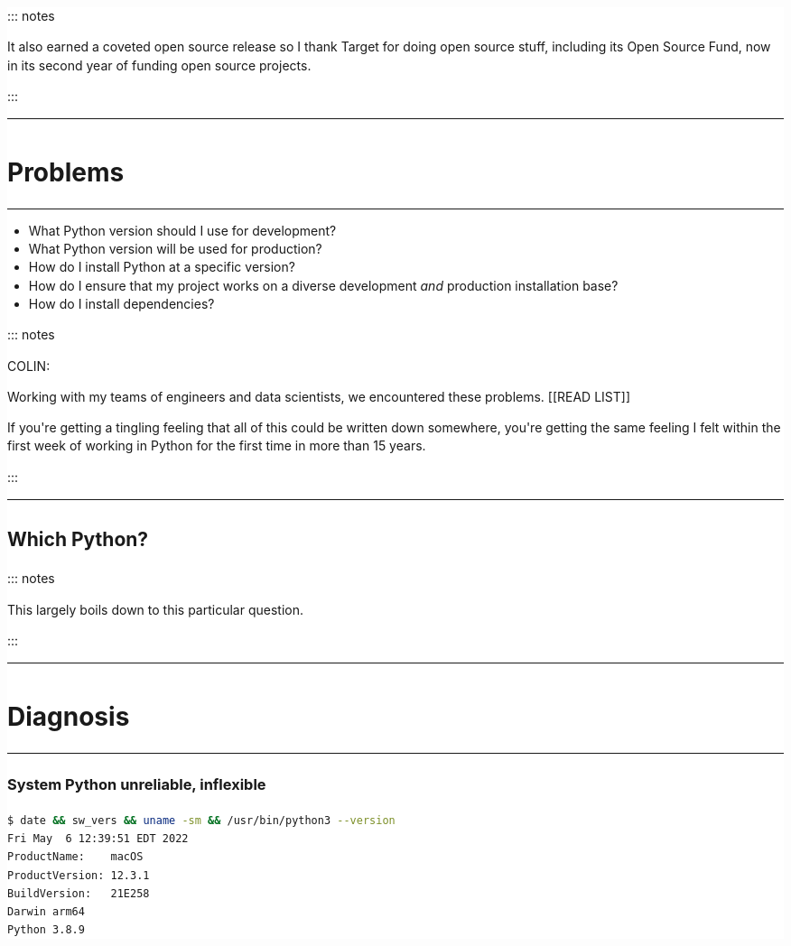 ::: notes

It also earned a coveted open source release
so I thank Target for doing open source stuff,
including its Open Source Fund, now in its second
year of funding open source projects.

:::

---

# Problems

---

* What Python version should I use for development?
* What Python version will be used for production?
* How do I install Python at a specific version?
* How do I ensure that my project works on a diverse development
  _and_ production installation base?
* How do I install dependencies?

::: notes

COLIN:

Working with my teams of engineers and data scientists, we encountered these
problems. [[READ LIST]]

If you're getting a tingling feeling that all of this could be written down
somewhere, you're getting the same feeling I felt within the first week of
working in Python for the first time in more than 15 years.

:::

---

## Which Python?

::: notes

This largely boils down to this particular question.

:::

---

# Diagnosis

---

### System Python unreliable, inflexible

```bash
$ date && sw_vers && uname -sm && /usr/bin/python3 --version
Fri May  6 12:39:51 EDT 2022
ProductName:	macOS
ProductVersion:	12.3.1
BuildVersion:	21E258
Darwin arm64
Python 3.8.9
```


[eoldate]: https://endoflife.date/python
[py36]: https://www.python.org/dev/peps/pep-0494/
[py37]: https://www.python.org/dev/peps/pep-0537/
[py38]: https://www.python.org/dev/peps/pep-0569/
[py39]: https://www.python.org/dev/peps/pep-0596/
[py310]: https://peps.python.org/pep-0619/
[py311]: https://peps.python.org/pep-0664/
[py312]: https://peps.python.org/pep-0693/
[faster-python]: https://pythonspeed.com/articles/faster-python/
[brewpy]: https://docs.brew.sh/Homebrew-and-Python#python-3y